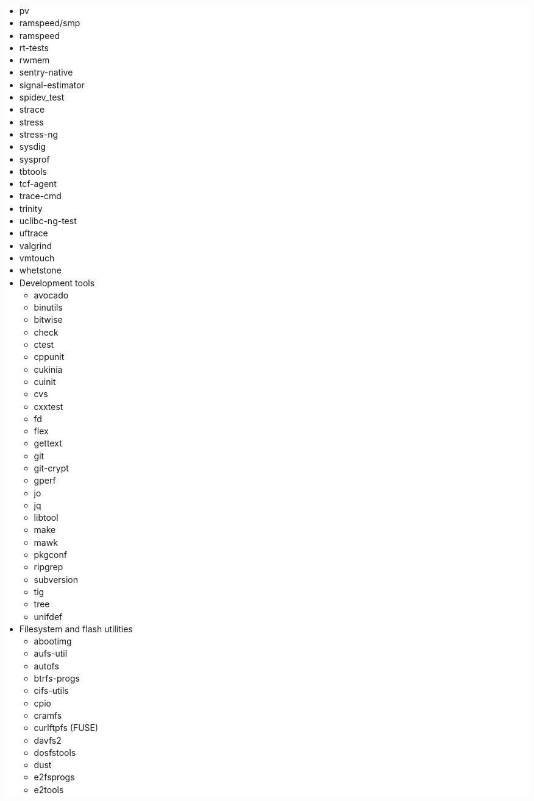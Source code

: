   * pv
  * ramspeed/smp
  * ramspeed
  * rt-tests
  * rwmem
  * sentry-native
  * signal-estimator
  * spidev_test
  * strace
  * stress
  * stress-ng
  * sysdig
  * sysprof
  * tbtools
  * tcf-agent
  * trace-cmd
  * trinity
  * uclibc-ng-test
  * uftrace
  * valgrind
  * vmtouch
  * whetstone
* Development tools
  * avocado
  * binutils
  * bitwise
  * check
  * ctest
  * cppunit
  * cukinia
  * cuinit
  * cvs
  * cxxtest
  * fd
  * flex
  * gettext
  * git
  * git-crypt
  * gperf
  * jo
  * jq
  * libtool
  * make
  * mawk
  * pkgconf
  * ripgrep
  * subversion
  * tig
  * tree
  * unifdef
* Filesystem and flash utilities
  * abootimg
  * aufs-util
  * autofs
  * btrfs-progs
  * cifs-utils
  * cpio
  * cramfs
  * curlftpfs (FUSE)
  * davfs2
  * dosfstools
  * dust
  * e2fsprogs
  * e2tools
